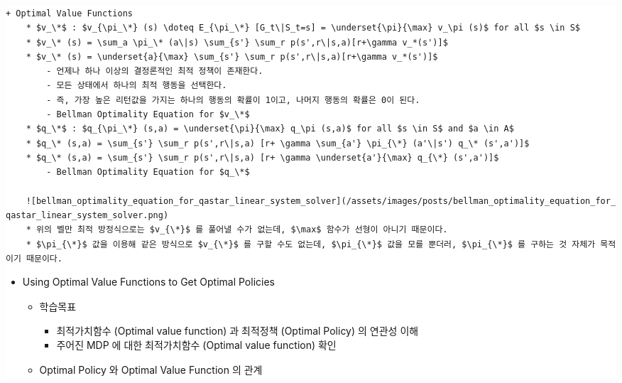 	+ Optimal Value Functions
		* $v_\*$ : $v_{\pi_\*} (s) \doteq E_{\pi_\*} [G_t\|S_t=s] = \underset{\pi}{\max} v_\pi (s)$ for all $s \in S$
		* $v_\* (s) = \sum_a \pi_\* (a\|s) \sum_{s'} \sum_r p(s',r\|s,a)[r+\gamma v_*(s')]$
		* $v_\* (s) = \underset{a}{\max} \sum_{s'} \sum_r p(s',r\|s,a)[r+\gamma v_*(s')]$
			- 언제나 하나 이상의 결정론적인 최적 정책이 존재한다.
			- 모든 상태에서 하나의 최적 행동을 선택한다.
			- 즉, 가장 높은 리턴값을 가지는 하나의 행동의 확률이 1이고, 나머지 행동의 확률은 0이 된다.
			- Bellman Optimality Equation for $v_\*$
		* $q_\*$ : $q_{\pi_\*} (s,a) = \underset{\pi}{\max} q_\pi (s,a)$ for all $s \in S$ and $a \in A$
		* $q_\* (s,a) = \sum_{s'} \sum_r p(s',r\|s,a) [r+ \gamma \sum_{a'} \pi_{\*} (a'\|s') q_\* (s',a')]$
		* $q_\* (s,a) = \sum_{s'} \sum_r p(s',r\|s,a) [r+ \gamma \underset{a'}{\max} q_{\*} (s',a')]$
			- Bellman Optimality Equation for $q_\*$
			
		![bellman_optimality_equation_for_qastar_linear_system_solver](/assets/images/posts/bellman_optimality_equation_for_qastar_linear_system_solver.png)
		* 위의 벨만 최적 방정식으로는 $v_{\*}$ 를 풀어낼 수가 없는데, $\max$ 함수가 선형이 아니기 때문이다.
		* $\pi_{\*}$ 값을 이용해 같은 방식으로 $v_{\*}$ 를 구할 수도 없는데, $\pi_{\*}$ 값을 모를 뿐더러, $\pi_{\*}$ 를 구하는 것 자체가 목적이기 때문이다. 

- Using Optimal Value Functions to Get Optimal Policies

	+ 학습목표
		* 최적가치함수 (Optimal value function) 과 최적정책 (Optimal Policy) 의 연관성 이해
		* 주어진 MDP 에 대한 최적가치함수 (Optimal value function) 확인

	+ Optimal Policy 와 Optimal Value Function 의 관계